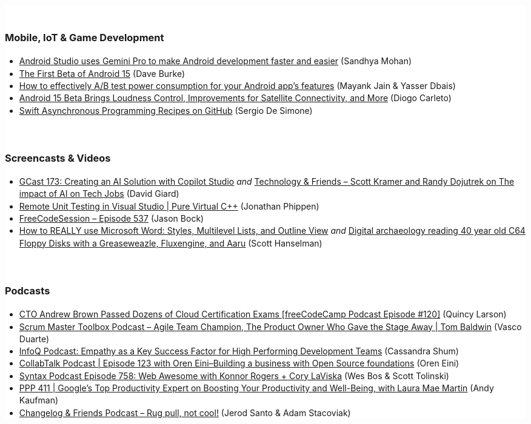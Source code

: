 &nbsp;

### <a name="mobile"></a>Mobile, IoT & Game Development

  * <a href="http://android-developers.googleblog.com/2024/04/android-studio-uses-gemini-pro.html" target="_blank" rel="noopener">Android Studio uses Gemini Pro to make Android development faster and easier</a> (Sandhya Mohan)
  * <a href="http://android-developers.googleblog.com/2024/04/the-first-beta-of-android-15.html" target="_blank" rel="noopener">The First Beta of Android 15</a> (Dave Burke)
  * <a href="http://android-developers.googleblog.com/2024/04/how-to-effectively-ab-test-power-consumption-for-your-android-app-features.html" target="_blank" rel="noopener">How to effectively A/B test power consumption for your Android app’s features</a> (Mayank Jain & Yasser Dbais)
  * <a href="https://www.infoq.com/news/2024/04/android-15-beta/?utm_campaign=infoq_content&utm_source=infoq&utm_medium=feed&utm_term=global" target="_blank" rel="noopener">Android 15 Beta Brings Loudness Control, Improvements for Satellite Connectivity, and More</a> (Diogo Carleto)
  * <a href="https://www.infoq.com/news/2024/04/swift-concurrent-recipes/?utm_campaign=infoq_content&utm_source=infoq&utm_medium=feed&utm_term=global" target="_blank" rel="noopener">Swift Asynchronous Programming Recipes on GitHub</a> (Sergio De Simone)

&nbsp;

### <a name="videos"></a>Screencasts & Videos

  * <a href="https://davidgiard.com/gcast-173-creating-an-ai-solution-with-copilot-studio" target="_blank" rel="noopener">GCast 173: Creating an AI Solution with Copilot Studio</a> _and_ <a href="https://davidgiard.com/scott-kramer-and-randy-dojutrek-on-the-impact-of-ai-on-tech-jobs" target="_blank" rel="noopener">Technology & Friends &#8211; Scott Kramer and Randy Dojutrek on The impact of AI on Tech Jobs</a> (David Giard)
  * <a href="http://www.youtube.com/watch?v=acJMpInHAHk" target="_blank" rel="noopener">Remote Unit Testing in Visual Studio | Pure Virtual C++</a> (Jonathan Phippen)
  * <a href="http://www.youtube.com/watch?v=3MNEsrWA7mU" target="_blank" rel="noopener">FreeCodeSession &#8211; Episode 537</a> (Jason Bock)
  * <a href="http://www.youtube.com/watch?v=vV8EwtytfEI" target="_blank" rel="noopener">How to REALLY use Microsoft Word: Styles, Multilevel Lists, and Outline View</a> _and_ <a href="http://www.youtube.com/watch?v=Jhgov6bh_pU" target="_blank" rel="noopener">Digital archaeology reading 40 year old C64 Floppy Disks with a Greaseweazle, Fluxengine, and Aaru</a> (Scott Hanselman)

&nbsp;

### <a name="podcasts"></a>Podcasts

  * <a href="https://www.freecodecamp.org/news/cto-andrew-brown-passed-dozens-of-cloud-certification-exams-freecodecamp-podcast-episode-120/" target="_blank" rel="noopener">CTO Andrew Brown Passed Dozens of Cloud Certification Exams [freeCodeCamp Podcast Episode #120]</a> (Quincy Larson)
  * <a href="https://scrummastertoolbox.libsyn.com/agile-team-champion-the-product-owner-who-gave-the-stage-away-tom-baldwin" target="_blank" rel="noopener">Scrum Master Toolbox Podcast &#8211; Agile Team Champion, The Product Owner Who Gave the Stage Away | Tom Baldwin</a> (Vasco Duarte)
  * <a href="https://www.infoq.com/podcasts/empathy-key-success-factor-teams/" target="_blank" rel="noopener">InfoQ Podcast: Empathy as a Key Success Factor for High Performing Development Teams</a> (Cassandra Shum)
  * <a href="https://ayende.com/blog/200961-B/collabtalk-podcast-episode-123-with-oren-eini-building-a-business-with-open-source-foundations?Key=9e4b5300-1105-4872-b4a9-36543c63b7ab" target="_blank" rel="noopener">CollabTalk Podcast | Episode 123 with Oren Eini–Building a business with Open Source foundations</a> (Oren Eini)
  * <a href="https://syntax.fm/758" target="_blank" rel="noopener">Syntax Podcast Episode 758: Web Awesome with Konnor Rogers + Cory LaViska</a> (Wes Bos & Scott Tolinski)
  * <a href="https://peopleandprojectspodcast.libsyn.com/ppp-411-googles-top-productivity-expert-on-boosting-your-productivity-and-well-being-with-laura-mae-martin" target="_blank" rel="noopener">PPP 411 | Google’s Top Productivity Expert on Boosting Your Productivity and Well-Being, with Laura Mae Martin</a> (Andy Kaufman)
  * <a href="https://changelog.com/friends/40" target="_blank" rel="noopener">Changelog & Friends Podcast &#8211; Rug pull, not cool!</a> (Jerod Santo & Adam Stacoviak)
